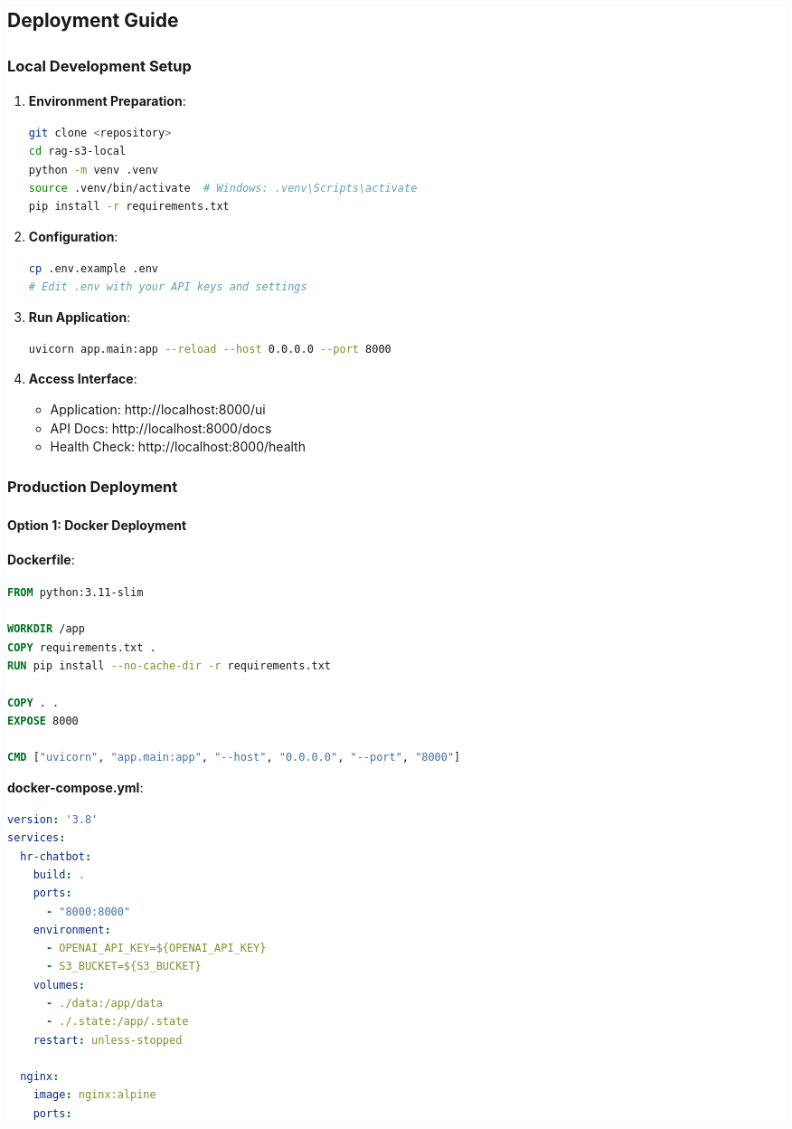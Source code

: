 
## Deployment Guide

### Local Development Setup

1. **Environment Preparation**:
   ```bash
   git clone <repository>
   cd rag-s3-local
   python -m venv .venv
   source .venv/bin/activate  # Windows: .venv\Scripts\activate
   pip install -r requirements.txt
   ```

2. **Configuration**:
   ```bash
   cp .env.example .env
   # Edit .env with your API keys and settings
   ```

3. **Run Application**:
   ```bash
   uvicorn app.main:app --reload --host 0.0.0.0 --port 8000
   ```

4. **Access Interface**:
   - Application: http://localhost:8000/ui
   - API Docs: http://localhost:8000/docs
   - Health Check: http://localhost:8000/health

### Production Deployment

#### Option 1: Docker Deployment

**Dockerfile**:
```dockerfile
FROM python:3.11-slim

WORKDIR /app
COPY requirements.txt .
RUN pip install --no-cache-dir -r requirements.txt

COPY . .
EXPOSE 8000

CMD ["uvicorn", "app.main:app", "--host", "0.0.0.0", "--port", "8000"]
```

**docker-compose.yml**:
```yaml
version: '3.8'
services:
  hr-chatbot:
    build: .
    ports:
      - "8000:8000"
    environment:
      - OPENAI_API_KEY=${OPENAI_API_KEY}
      - S3_BUCKET=${S3_BUCKET}
    volumes:
      - ./data:/app/data
      - ./.state:/app/.state
    restart: unless-stopped
  
  nginx:
    image: nginx:alpine
    ports:
```